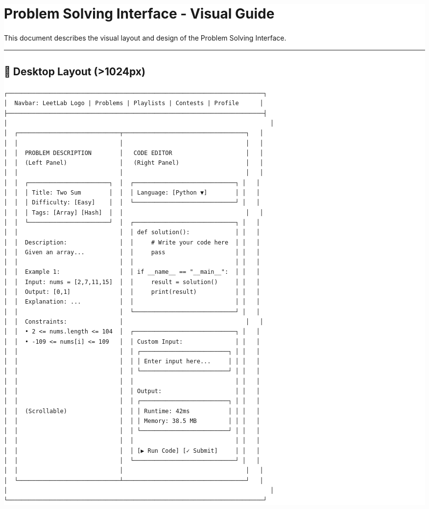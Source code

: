 # Problem Solving Interface - Visual Guide

This document describes the visual layout and design of the Problem Solving Interface.

---

## 📐 Desktop Layout (>1024px)

```
┌─────────────────────────────────────────────────────────────────────────┐
│  Navbar: LeetLab Logo | Problems | Playlists | Contests | Profile      │
├─────────────────────────────────────────────────────────────────────────┤
│                                                                           │
│  ┌─────────────────────────────┬───────────────────────────────────┐   │
│  │                             │                                   │   │
│  │  PROBLEM DESCRIPTION        │   CODE EDITOR                     │   │
│  │  (Left Panel)               │   (Right Panel)                   │   │
│  │                             │                                   │   │
│  │  ┌───────────────────────┐  │  ┌─────────────────────────────┐ │   │
│  │  │ Title: Two Sum        │  │  │ Language: [Python ▼]        │ │   │
│  │  │ Difficulty: [Easy]    │  │  └─────────────────────────────┘ │   │
│  │  │ Tags: [Array] [Hash]  │  │                                   │   │
│  │  └───────────────────────┘  │  ┌─────────────────────────────┐ │   │
│  │                             │  │ def solution():             │ │   │
│  │  Description:               │  │     # Write your code here  │ │   │
│  │  Given an array...          │  │     pass                    │ │   │
│  │                             │  │                             │ │   │
│  │  Example 1:                 │  │ if __name__ == "__main__":  │ │   │
│  │  Input: nums = [2,7,11,15]  │  │     result = solution()     │ │   │
│  │  Output: [0,1]              │  │     print(result)           │ │   │
│  │  Explanation: ...           │  │                             │ │   │
│  │                             │  └─────────────────────────────┘ │   │
│  │  Constraints:               │                                   │   │
│  │  • 2 <= nums.length <= 104  │  ┌─────────────────────────────┐ │   │
│  │  • -109 <= nums[i] <= 109   │  │ Custom Input:               │ │   │
│  │                             │  │ ┌─────────────────────────┐ │ │   │
│  │                             │  │ │ Enter input here...     │ │ │   │
│  │                             │  │ └─────────────────────────┘ │ │   │
│  │                             │  │                             │ │   │
│  │                             │  │ Output:                     │ │   │
│  │                             │  │ ┌─────────────────────────┐ │ │   │
│  │  (Scrollable)               │  │ │ Runtime: 42ms           │ │ │   │
│  │                             │  │ │ Memory: 38.5 MB         │ │ │   │
│  │                             │  │ └─────────────────────────┘ │ │   │
│  │                             │  │                             │ │   │
│  │                             │  │ [▶ Run Code] [✓ Submit]     │ │   │
│  │                             │  └─────────────────────────────┘ │   │
│  │                             │                                   │   │
│  └─────────────────────────────┴───────────────────────────────────┘   │
│                                                                           │
└─────────────────────────────────────────────────────────────────────────┘
```

